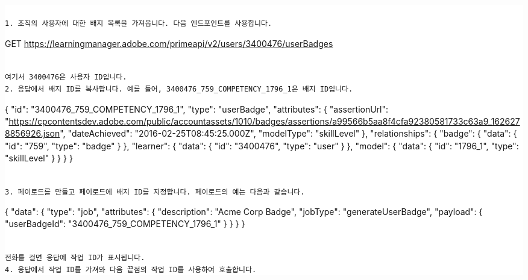    ```

1. 조직의 사용자에 대한 배지 목록을 가져옵니다. 다음 엔드포인트를 사용합니다.

   ```
   GET https://learningmanager.adobe.com/primeapi/v2/users/3400476/userBadges
   ```

   여기서 3400476은 사용자 ID입니다.
2. 응답에서 배지 ID를 복사합니다. 예를 들어, 3400476_759_COMPETENCY_1796_1은 배지 ID입니다.

   ```
   {
    "id": "3400476_759_COMPETENCY_1796_1",
    "type": "userBadge",
    "attributes": {
        "assertionUrl": "https://cpcontentsdev.adobe.com/public/accountassets/1010/badges/assertions/a99566b5aa8f4cfa92380581733c63a9_1626278856926.json",
        "dateAchieved": "2016-02-25T08:45:25.000Z",
        "modelType": "skillLevel"
    },
    "relationships": {
        "badge": {
            "data": {
                "id": "759",
                "type": "badge"
            }
        },
        "learner": {
            "data": {
                "id": "3400476",
                "type": "user"
            }
        },
        "model": {
            "data": {
                "id": "1796_1",
                "type": "skillLevel"
            }
        }
    }
   }
   ```

3. 페이로드를 만들고 페이로드에 배지 ID를 지정합니다. 페이로드의 예는 다음과 같습니다.

   ```
   {
    "data": {
        "type": "job",
        "attributes": {
            "description": "Acme Corp Badge",
            "jobType": "generateUserBadge",
            "payload": {
                "userBadgeId": "3400476_759_COMPETENCY_1796_1"
            }
        }
    }
   }  
   ```

   전화를 걸면 응답에 작업 ID가 표시됩니다.
4. 응답에서 작업 ID를 가져와 다음 끝점의 작업 ID를 사용하여 호출합니다.

   ```